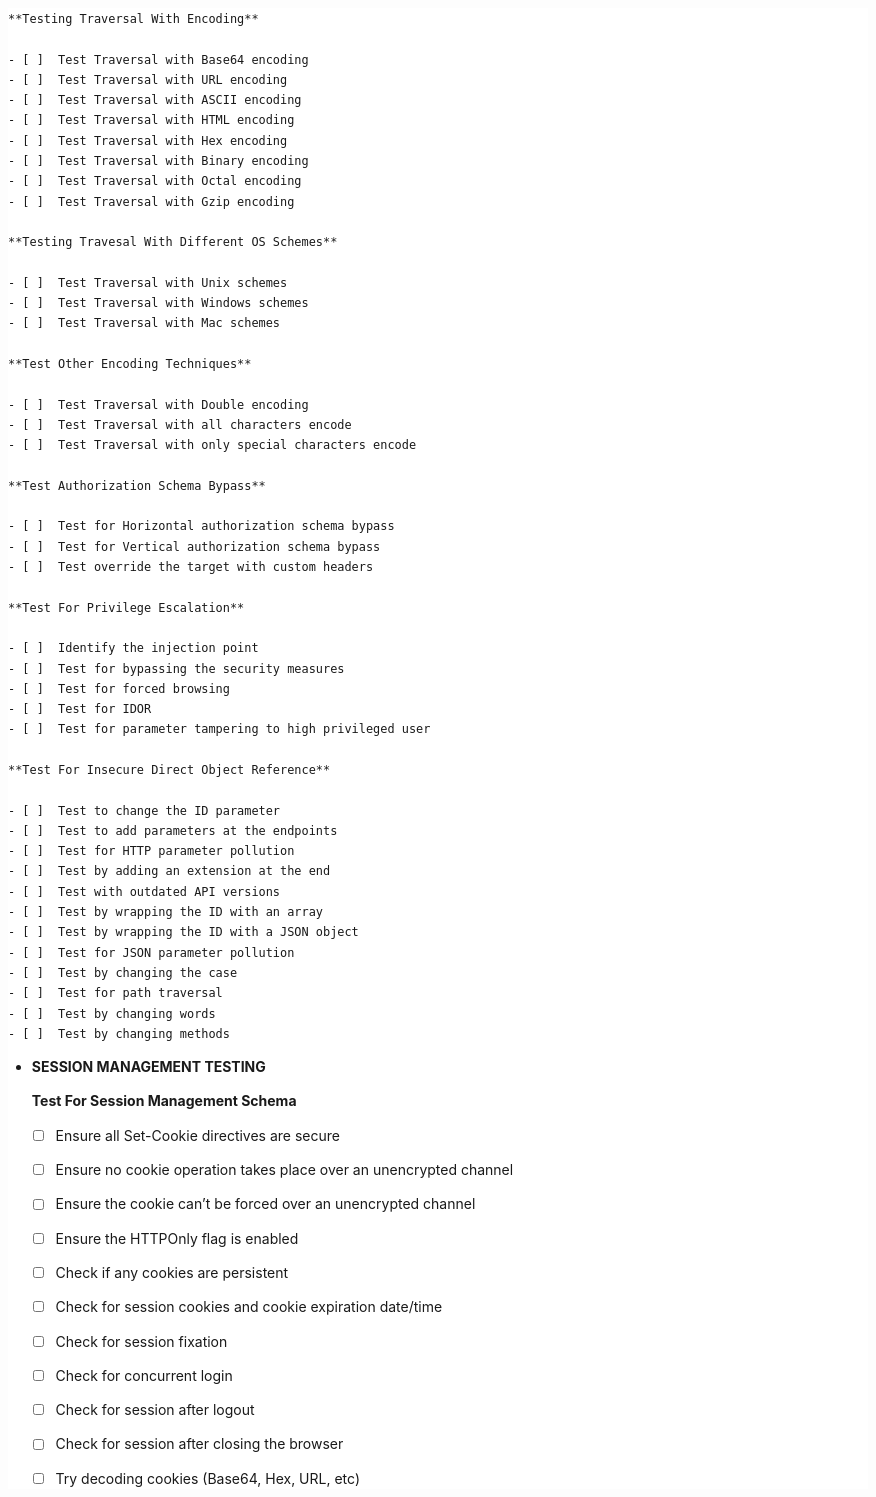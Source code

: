     **Testing Traversal With Encoding**
    
    - [ ]  Test Traversal with Base64 encoding
    - [ ]  Test Traversal with URL encoding
    - [ ]  Test Traversal with ASCII encoding
    - [ ]  Test Traversal with HTML encoding
    - [ ]  Test Traversal with Hex encoding
    - [ ]  Test Traversal with Binary encoding
    - [ ]  Test Traversal with Octal encoding
    - [ ]  Test Traversal with Gzip encoding
    
    **Testing Travesal With Different OS Schemes**
    
    - [ ]  Test Traversal with Unix schemes
    - [ ]  Test Traversal with Windows schemes
    - [ ]  Test Traversal with Mac schemes
    
    **Test Other Encoding Techniques**
    
    - [ ]  Test Traversal with Double encoding
    - [ ]  Test Traversal with all characters encode
    - [ ]  Test Traversal with only special characters encode
    
    **Test Authorization Schema Bypass**
    
    - [ ]  Test for Horizontal authorization schema bypass
    - [ ]  Test for Vertical authorization schema bypass
    - [ ]  Test override the target with custom headers
    
    **Test For Privilege Escalation**
    
    - [ ]  Identify the injection point
    - [ ]  Test for bypassing the security measures
    - [ ]  Test for forced browsing
    - [ ]  Test for IDOR
    - [ ]  Test for parameter tampering to high privileged user
    
    **Test For Insecure Direct Object Reference**
    
    - [ ]  Test to change the ID parameter
    - [ ]  Test to add parameters at the endpoints
    - [ ]  Test for HTTP parameter pollution
    - [ ]  Test by adding an extension at the end
    - [ ]  Test with outdated API versions
    - [ ]  Test by wrapping the ID with an array
    - [ ]  Test by wrapping the ID with a JSON object
    - [ ]  Test for JSON parameter pollution
    - [ ]  Test by changing the case
    - [ ]  Test for path traversal
    - [ ]  Test by changing words
    - [ ]  Test by changing methods
    
- **SESSION MANAGEMENT TESTING**
    
    **Test For Session Management Schema**
    
    - [ ]  Ensure all Set-Cookie directives are secure
    - [ ]  Ensure no cookie operation takes place over an unencrypted channel
    - [ ]  Ensure the cookie can’t be forced over an unencrypted channel
    - [ ]  Ensure the HTTPOnly flag is enabled
    - [ ]  Check if any cookies are persistent
    - [ ]  Check for session cookies and cookie expiration date/time
    - [ ]  Check for session fixation
    - [ ]  Check for concurrent login
    - [ ]  Check for session after logout
    - [ ]  Check for session after closing the browser
    - [ ]  Try decoding cookies (Base64, Hex, URL, etc)
    